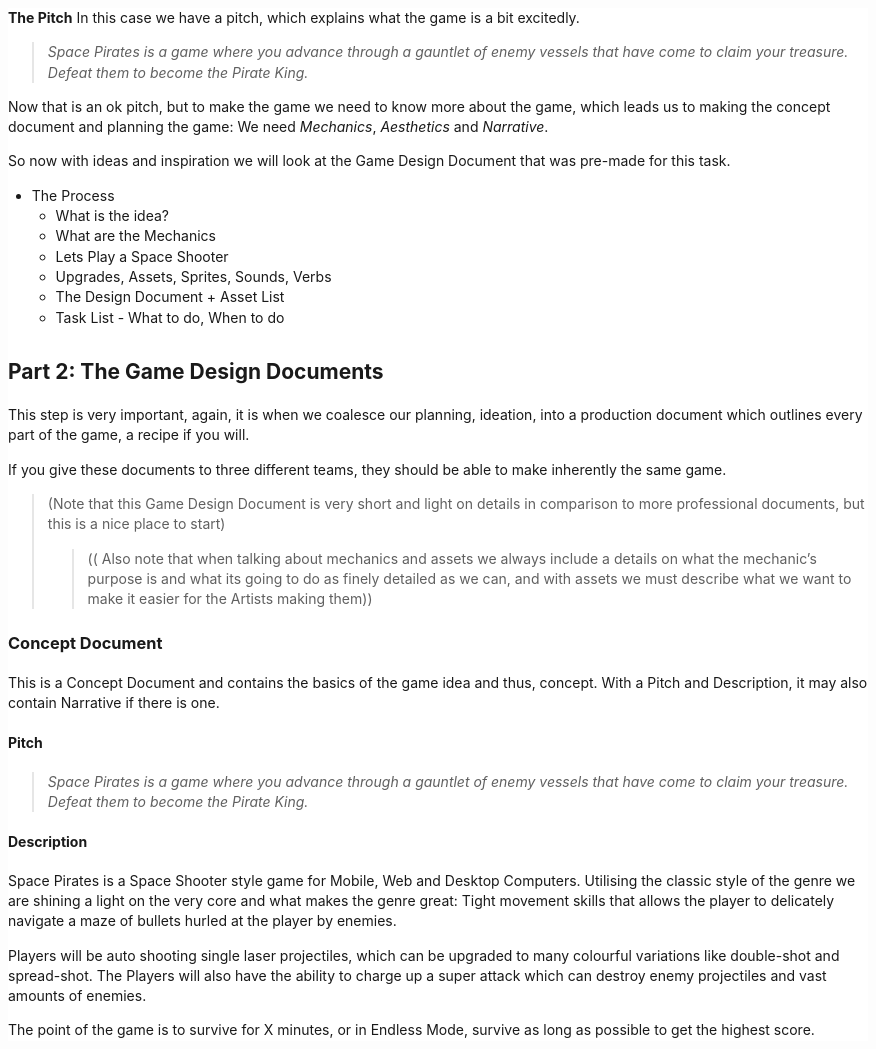 
**The Pitch**
In this case we have a pitch, which explains what the game is a bit excitedly.

> _Space Pirates is a game where you advance through a gauntlet of enemy vessels that have come to claim your treasure. Defeat them to become the Pirate King._

Now that is an ok pitch, but to make the game we need to know more about the game, which leads us to making the concept document and planning the game: We need _Mechanics_, _Aesthetics_ and _Narrative_.

So now with ideas and inspiration we will look at the Game Design Document that was pre-made for this task.

- The Process
	- What is the idea?
	- What are the Mechanics
	- Lets Play a Space Shooter
	- Upgrades, Assets, Sprites, Sounds, Verbs
	- The Design Document + Asset List
	- Task List - What to do, When to do

## Part 2: The Game Design Documents
This step is very important, again, it is when we coalesce our planning, ideation, into a production document which outlines every part of the game, a recipe if you will. 

If you give these documents to three different teams, they should be able to make inherently the same game. 
> (Note that this Game Design Document is very short and light on details in comparison to more professional documents, but this is a nice place to start)
> > (( Also note that when talking about mechanics and assets we always include a details on what the mechanic’s purpose is and what its going to do as finely detailed as we can, and with assets we must describe what we want to make it easier for the Artists making them))

### Concept Document
This is a Concept Document and contains the basics of the game idea and thus, concept. With a Pitch and Description, it may also contain Narrative if there is one.

#### Pitch
> _Space Pirates is a game where you advance through a gauntlet of enemy vessels that have come to claim your treasure. Defeat them to become the Pirate King._

#### Description
Space Pirates is a Space Shooter style game for Mobile, Web and Desktop Computers. Utilising the classic style of the genre we are shining a light on the very core and what makes the genre great: Tight movement skills that allows the player to delicately navigate a maze of bullets hurled at the player by enemies.

Players will be auto shooting single laser projectiles, which can be upgraded to many colourful variations like double-shot and spread-shot. The Players will also have the ability to charge up a super attack which can destroy enemy projectiles and vast amounts of enemies.

The point of the game is to survive for X minutes, or in Endless Mode, survive as long as possible to get the highest score.
